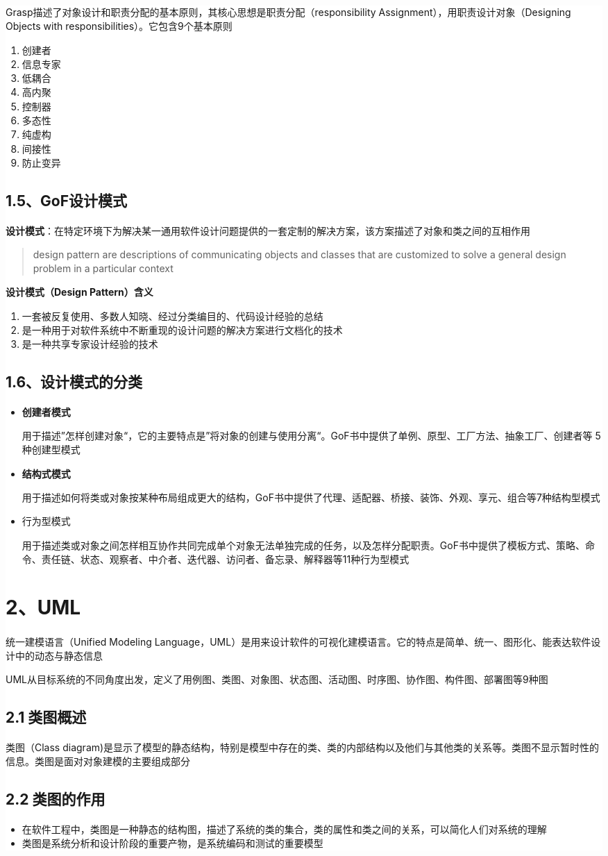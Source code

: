Grasp描述了对象设计和职责分配的基本原则，其核心思想是职责分配（responsibility Assignment），用职责设计对象（Designing Objects with responsibilities）。它包含9个基本原则

1. 创建者
2. 信息专家
3. 低耦合
4. 高内聚
5. 控制器
6. 多态性
7. 纯虚构
8. 间接性
9. 防止变异

## 1.5、GoF设计模式

**设计模式**：在特定环境下为解决某一通用软件设计问题提供的一套定制的解决方案，该方案描述了对象和类之间的互相作用

> design pattern are descriptions of communicating objects and classes that are customized to solve a general design problem in a particular context

**设计模式（Design Pattern）含义**

1. 一套被反复使用、多数人知晓、经过分类编目的、代码设计经验的总结
2. 是一种用于对软件系统中不断重现的设计问题的解决方案进行文档化的技术
3. 是一种共享专家设计经验的技术

## 1.6、设计模式的分类

- **创建者模式**
  
  用于描述”怎样创建对象“，它的主要特点是”将对象的创建与使用分离“。GoF书中提供了单例、原型、工厂方法、抽象工厂、创建者等 5 种创建型模式

- **结构式模式**
  
  用于描述如何将类或对象按某种布局组成更大的结构，GoF书中提供了代理、适配器、桥接、装饰、外观、享元、组合等7种结构型模式

- 行为型模式
  
  用于描述类或对象之间怎样相互协作共同完成单个对象无法单独完成的任务，以及怎样分配职责。GoF书中提供了模板方式、策略、命令、责任链、状态、观察者、中介者、迭代器、访问者、备忘录、解释器等11种行为型模式

# 2、UML

统一建模语言（Unified Modeling Language，UML）是用来设计软件的可视化建模语言。它的特点是简单、统一、图形化、能表达软件设计中的动态与静态信息

UML从目标系统的不同角度出发，定义了用例图、类图、对象图、状态图、活动图、时序图、协作图、构件图、部署图等9种图

## 2.1 类图概述

类图（Class diagram)是显示了模型的静态结构，特别是模型中存在的类、类的内部结构以及他们与其他类的关系等。类图不显示暂时性的信息。类图是面对对象建模的主要组成部分

## 2.2 类图的作用

- 在软件工程中，类图是一种静态的结构图，描述了系统的类的集合，类的属性和类之间的关系，可以简化人们对系统的理解
- 类图是系统分析和设计阶段的重要产物，是系统编码和测试的重要模型
